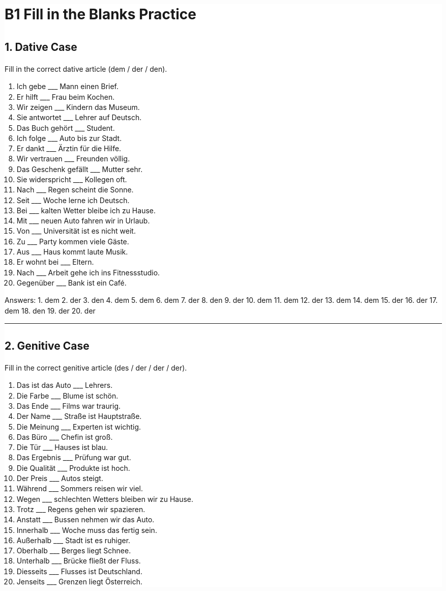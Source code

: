 # B1 Fill in the Blanks Practice

## 1. Dative Case
Fill in the correct dative article (dem / der / den).

1. Ich gebe ___ Mann einen Brief.
2. Er hilft ___ Frau beim Kochen.
3. Wir zeigen ___ Kindern das Museum.
4. Sie antwortet ___ Lehrer auf Deutsch.
5. Das Buch gehört ___ Student.
6. Ich folge ___ Auto bis zur Stadt.
7. Er dankt ___ Ärztin für die Hilfe.
8. Wir vertrauen ___ Freunden völlig.
9. Das Geschenk gefällt ___ Mutter sehr.
10. Sie widerspricht ___ Kollegen oft.
11. Nach ___ Regen scheint die Sonne.
12. Seit ___ Woche lerne ich Deutsch.
13. Bei ___ kalten Wetter bleibe ich zu Hause.
14. Mit ___ neuen Auto fahren wir in Urlaub.
15. Von ___ Universität ist es nicht weit.
16. Zu ___ Party kommen viele Gäste.
17. Aus ___ Haus kommt laute Musik.
18. Er wohnt bei ___ Eltern.
19. Nach ___ Arbeit gehe ich ins Fitnessstudio.
20. Gegenüber ___ Bank ist ein Café.

Answers: 1. dem 2. der 3. den 4. dem 5. dem 6. dem 7. der 8. den 9. der 10. dem 11. dem 12. der 13. dem 14. dem 15. der 16. der 17. dem 18. den 19. der 20. der

---

## 2. Genitive Case
Fill in the correct genitive article (des / der / der / der).

1. Das ist das Auto ___ Lehrers.
2. Die Farbe ___ Blume ist schön.
3. Das Ende ___ Films war traurig.
4. Der Name ___ Straße ist Hauptstraße.
5. Die Meinung ___ Experten ist wichtig.
6. Das Büro ___ Chefin ist groß.
7. Die Tür ___ Hauses ist blau.
8. Das Ergebnis ___ Prüfung war gut.
9. Die Qualität ___ Produkte ist hoch.
10. Der Preis ___ Autos steigt.
11. Während ___ Sommers reisen wir viel.
12. Wegen ___ schlechten Wetters bleiben wir zu Hause.
13. Trotz ___ Regens gehen wir spazieren.
14. Anstatt ___ Bussen nehmen wir das Auto.
15. Innerhalb ___ Woche muss das fertig sein.
16. Außerhalb ___ Stadt ist es ruhiger.
17. Oberhalb ___ Berges liegt Schnee.
18. Unterhalb ___ Brücke fließt der Fluss.
19. Diesseits ___ Flusses ist Deutschland.
20. Jenseits ___ Grenzen liegt Österreich.
